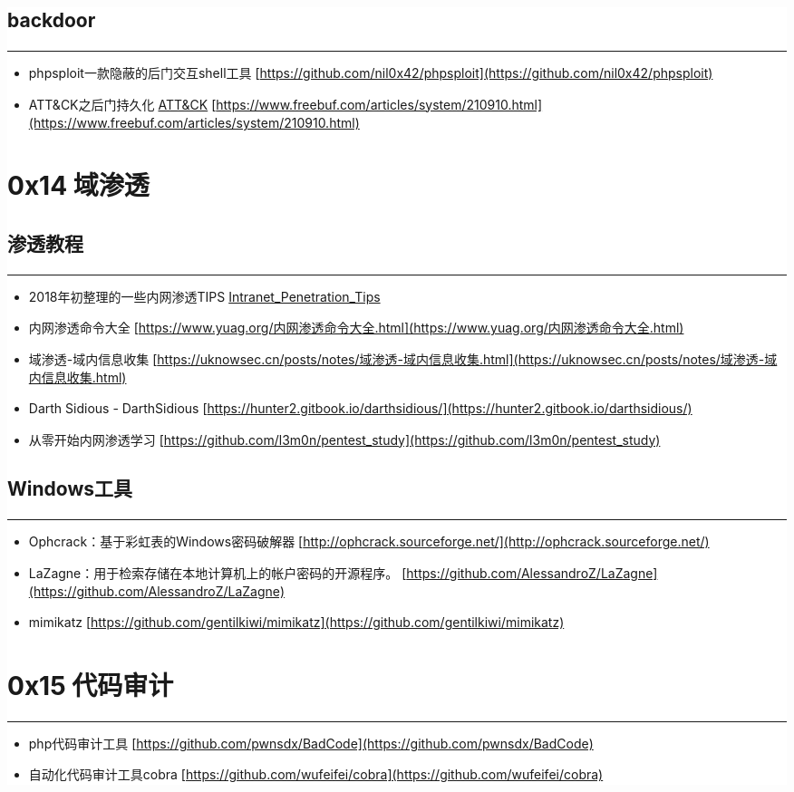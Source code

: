 ## backdoor
***

* phpsploit一款隐蔽的后门交互shell工具
[https://github.com/nil0x42/phpsploit](https://github.com/nil0x42/phpsploit)

* ATT&CK之后门持久化
[ATT&CK](https://attack.mitre.org/)
[https://www.freebuf.com/articles/system/210910.html](https://www.freebuf.com/articles/system/210910.html)

# 0x14 域渗透

## 渗透教程
***

* 2018年初整理的一些内网渗透TIPS
[Intranet_Penetration_Tips](https://github.com/dylan903/Intranet_Penetration_Tips) 

* 内网渗透命令大全
[https://www.yuag.org/内网渗透命令大全.html](https://www.yuag.org/内网渗透命令大全.html)

* 域渗透-域内信息收集
[https://uknowsec.cn/posts/notes/域渗透-域内信息收集.html](https://uknowsec.cn/posts/notes/域渗透-域内信息收集.html)

* Darth Sidious - DarthSidious
[https://hunter2.gitbook.io/darthsidious/](https://hunter2.gitbook.io/darthsidious/)

* 从零开始内网渗透学习
[https://github.com/l3m0n/pentest_study](https://github.com/l3m0n/pentest_study)

## Windows工具
***

* Ophcrack：基于彩虹表的Windows密码破解器
[http://ophcrack.sourceforge.net/](http://ophcrack.sourceforge.net/)

* LaZagne：用于检索存储在本地计算机上的帐户密码的开源程序。
[https://github.com/AlessandroZ/LaZagne](https://github.com/AlessandroZ/LaZagne)

* mimikatz
[https://github.com/gentilkiwi/mimikatz](https://github.com/gentilkiwi/mimikatz)



# 0x15 代码审计
***

* php代码审计工具
[https://github.com/pwnsdx/BadCode](https://github.com/pwnsdx/BadCode)

* 自动化代码审计工具cobra
[https://github.com/wufeifei/cobra](https://github.com/wufeifei/cobra)
